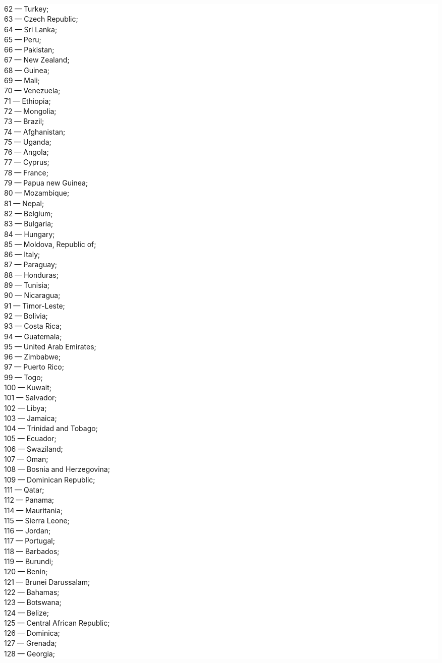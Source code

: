 62 — Turkey;            
63 —  Czech Republic;        
64 — Sri Lanka;        
65 — Peru;            
66 — Pakistan;            
67 — New Zealand;        
68 — Guinea;            
69 — Mali;            
70 — Venezuela;            
71 — Ethiopia;            
72 — Mongolia;            
73 — Brazil;            
74 — Afghanistan;            
75 — Uganda;            
76 — Angola;            
77 — Cyprus;            
78 — France;            
79 — Papua    new    Guinea;    
80 — Mozambique;            
81 — Nepal;            
82 — Belgium;            
83 — Bulgaria;            
84 — Hungary;            
85 — Moldova, Republic of;    
86 — Italy;            
87 — Paraguay;            
88 — Honduras;            
89 — Tunisia;            
90 — Nicaragua;            
91 — Timor-Leste;            
92 — Bolivia;            
93 — Costa Rica;        
94 — Guatemala;            
95 — United Arab Emirates;    
96 — Zimbabwe;            
97 — Puerto Rico;        
99 — Togo;            
100 — Kuwait;            
101 — Salvador;            
102 — Libya;            
103 — Jamaica;            
104 — Trinidad and Tobago;    
105 — Ecuador;            
106 — Swaziland;            
107 — Oman;            
108 — Bosnia and Herzegovina;    
109 — Dominican Republic;        
111 — Qatar;            
112 — Panama;            
114 — Mauritania;            
115 — Sierra Leone;        
116 — Jordan;            
117 — Portugal;            
118 — Barbados;            
119 — Burundi;            
120 — Benin;            
121 — Brunei Darussalam;        
122 — Bahamas;            
123 — Botswana;            
124 — Belize;            
125 — Central African Republic;    
126 — Dominica;            
127 — Grenada;            
128 — Georgia;            